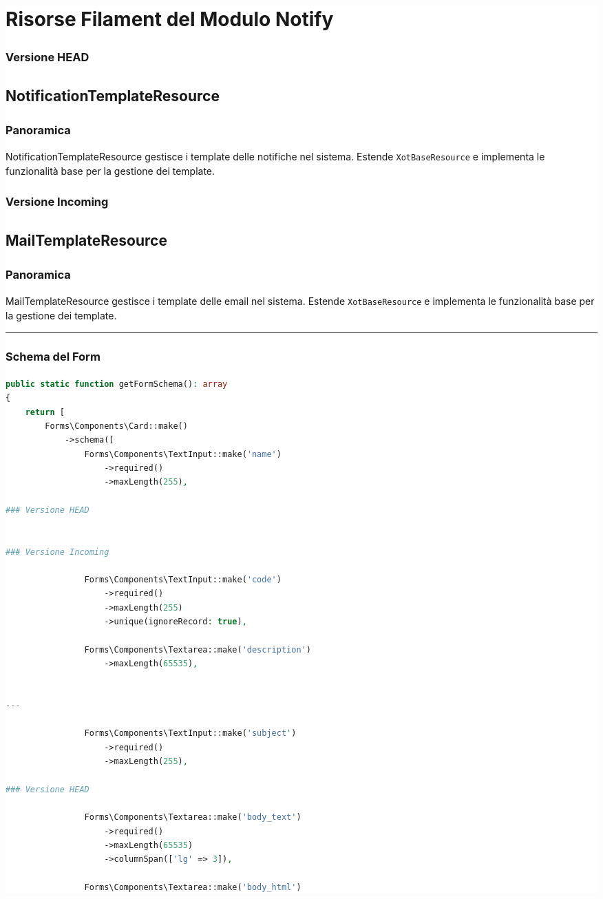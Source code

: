 # Risorse Filament del Modulo Notify

### Versione HEAD

## NotificationTemplateResource

### Panoramica
NotificationTemplateResource gestisce i template delle notifiche nel sistema. Estende `XotBaseResource` e implementa le funzionalità base per la gestione dei template.

### Versione Incoming

## MailTemplateResource

### Panoramica
MailTemplateResource gestisce i template delle email nel sistema. Estende `XotBaseResource` e implementa le funzionalità base per la gestione dei template.

---


### Schema del Form

```php
public static function getFormSchema(): array
{
    return [
        Forms\Components\Card::make()
            ->schema([
                Forms\Components\TextInput::make('name')
                    ->required()
                    ->maxLength(255),

### Versione HEAD


### Versione Incoming

                Forms\Components\TextInput::make('code')
                    ->required()
                    ->maxLength(255)
                    ->unique(ignoreRecord: true),

                Forms\Components\Textarea::make('description')
                    ->maxLength(65535),


---

                Forms\Components\TextInput::make('subject')
                    ->required()
                    ->maxLength(255),

### Versione HEAD

                Forms\Components\Textarea::make('body_text')
                    ->required()
                    ->maxLength(65535)
                    ->columnSpan(['lg' => 3]),

                Forms\Components\Textarea::make('body_html')
```